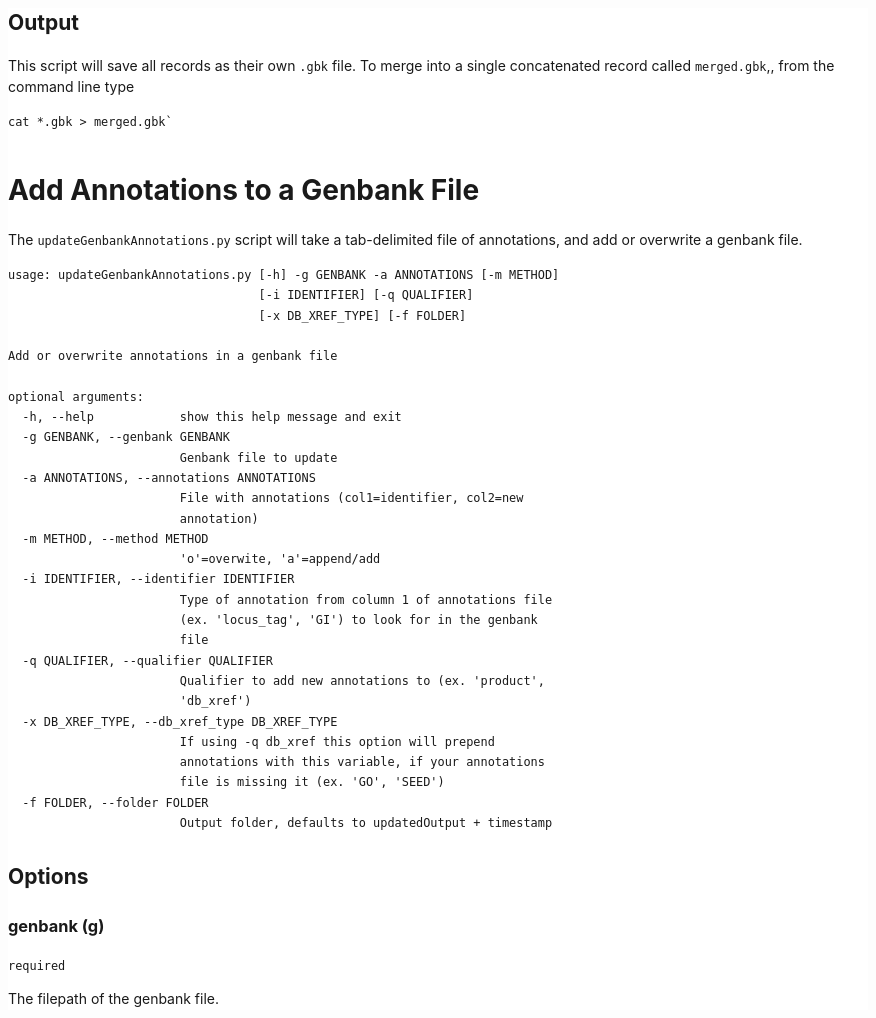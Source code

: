 ## Output
This script will save all records as their own `.gbk` file. To merge into a single concatenated record called `merged.gbk`,, from the command line type

```
cat *.gbk > merged.gbk`
```

# Add Annotations to a Genbank File

The `updateGenbankAnnotations.py` script will take a tab-delimited file of annotations, and add or overwrite a genbank file.

```
usage: updateGenbankAnnotations.py [-h] -g GENBANK -a ANNOTATIONS [-m METHOD]
                                   [-i IDENTIFIER] [-q QUALIFIER]
                                   [-x DB_XREF_TYPE] [-f FOLDER]

Add or overwrite annotations in a genbank file

optional arguments:
  -h, --help            show this help message and exit
  -g GENBANK, --genbank GENBANK
                        Genbank file to update
  -a ANNOTATIONS, --annotations ANNOTATIONS
                        File with annotations (col1=identifier, col2=new
                        annotation)
  -m METHOD, --method METHOD
                        'o'=overwite, 'a'=append/add
  -i IDENTIFIER, --identifier IDENTIFIER
                        Type of annotation from column 1 of annotations file
                        (ex. 'locus_tag', 'GI') to look for in the genbank
                        file
  -q QUALIFIER, --qualifier QUALIFIER
                        Qualifier to add new annotations to (ex. 'product',
                        'db_xref')
  -x DB_XREF_TYPE, --db_xref_type DB_XREF_TYPE
                        If using -q db_xref this option will prepend
                        annotations with this variable, if your annotations
                        file is missing it (ex. 'GO', 'SEED')
  -f FOLDER, --folder FOLDER
                        Output folder, defaults to updatedOutput + timestamp
```

## Options

### genbank (g)

`required`

The filepath of the genbank file.

